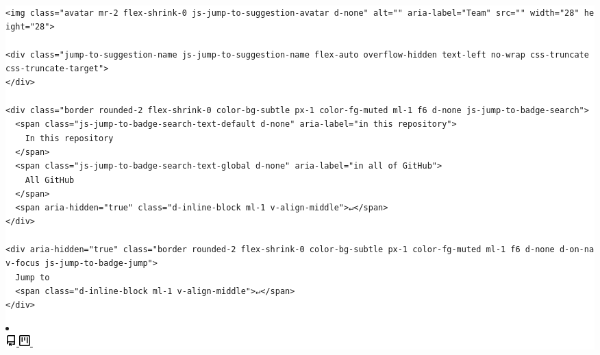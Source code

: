    <img class="avatar mr-2 flex-shrink-0 js-jump-to-suggestion-avatar d-none" alt="" aria-label="Team" src="" width="28" height="28">

    <div class="jump-to-suggestion-name js-jump-to-suggestion-name flex-auto overflow-hidden text-left no-wrap css-truncate css-truncate-target">
    </div>

    <div class="border rounded-2 flex-shrink-0 color-bg-subtle px-1 color-fg-muted ml-1 f6 d-none js-jump-to-badge-search">
      <span class="js-jump-to-badge-search-text-default d-none" aria-label="in this repository">
        In this repository
      </span>
      <span class="js-jump-to-badge-search-text-global d-none" aria-label="in all of GitHub">
        All GitHub
      </span>
      <span aria-hidden="true" class="d-inline-block ml-1 v-align-middle">↵</span>
    </div>

    <div aria-hidden="true" class="border rounded-2 flex-shrink-0 color-bg-subtle px-1 color-fg-muted ml-1 f6 d-none d-on-nav-focus js-jump-to-badge-jump">
      Jump to
      <span class="d-inline-block ml-1 v-align-middle">↵</span>
    </div>
  </a>
</li>

  

<li class="d-flex flex-justify-start flex-items-center p-0 f5 navigation-item js-navigation-item js-jump-to-owner-scoped-search d-none" role="option">
  <a tabindex="-1" class="no-underline d-flex flex-auto flex-items-center jump-to-suggestions-path js-jump-to-suggestion-path js-navigation-open p-2" href="" data-item-type="owner_scoped_search">
    <div class="jump-to-octicon js-jump-to-octicon flex-shrink-0 mr-2 text-center d-none">
      <svg title="Repository" aria-label="Repository" role="img" height="16" viewBox="0 0 16 16" version="1.1" width="16" data-view-component="true" class="octicon octicon-repo js-jump-to-octicon-repo d-none flex-shrink-0">
    <path fill-rule="evenodd" d="M2 2.5A2.5 2.5 0 014.5 0h8.75a.75.75 0 01.75.75v12.5a.75.75 0 01-.75.75h-2.5a.75.75 0 110-1.5h1.75v-2h-8a1 1 0 00-.714 1.7.75.75 0 01-1.072 1.05A2.495 2.495 0 012 11.5v-9zm10.5-1V9h-8c-.356 0-.694.074-1 .208V2.5a1 1 0 011-1h8zM5 12.25v3.25a.25.25 0 00.4.2l1.45-1.087a.25.25 0 01.3 0L8.6 15.7a.25.25 0 00.4-.2v-3.25a.25.25 0 00-.25-.25h-3.5a.25.25 0 00-.25.25z"></path>
</svg>
      <svg title="Project" aria-label="Project" role="img" height="16" viewBox="0 0 16 16" version="1.1" width="16" data-view-component="true" class="octicon octicon-project js-jump-to-octicon-project d-none flex-shrink-0">
    <path fill-rule="evenodd" d="M1.75 0A1.75 1.75 0 000 1.75v12.5C0 15.216.784 16 1.75 16h12.5A1.75 1.75 0 0016 14.25V1.75A1.75 1.75 0 0014.25 0H1.75zM1.5 1.75a.25.25 0 01.25-.25h12.5a.25.25 0 01.25.25v12.5a.25.25 0 01-.25.25H1.75a.25.25 0 01-.25-.25V1.75zM11.75 3a.75.75 0 00-.75.75v7.5a.75.75 0 001.5 0v-7.5a.75.75 0 00-.75-.75zm-8.25.75a.75.75 0 011.5 0v5.5a.75.75 0 01-1.5 0v-5.5zM8 3a.75.75 0 00-.75.75v3.5a.75.75 0 001.5 0v-3.5A.75.75 0 008 3z"></path>
</svg>
      <svg title="Search" aria-label="Search" role="img" height="16" viewBox="0 0 16 16" version="1.1" width="16" data-view-component="true" class="octicon octicon-search js-jump-to-octicon-search d-none flex-shrink-0">
